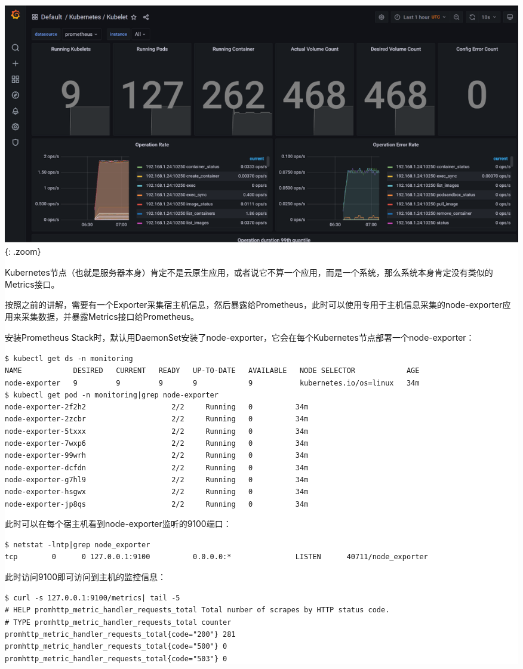 ![](./assets/15-6-kubelet-1715700760133-76.png){: .zoom}

Kubernetes节点（也就是服务器本身）肯定不是云原生应用，或者说它不算一个应用，而是一个系统，那么系统本身肯定没有类似的Metrics接口。

按照之前的讲解，需要有一个Exporter采集宿主机信息，然后暴露给Prometheus，此时可以使用专用于主机信息采集的node-exporter应用来采集数据，并暴露Metrics接口给Prometheus。

安装Prometheus Stack时，默认用DaemonSet安装了node-exporter，它会在每个Kubernetes节点部署一个node-exporter：

```shell
$ kubectl get ds -n monitoring
NAME            DESIRED   CURRENT   READY   UP-TO-DATE   AVAILABLE   NODE SELECTOR            AGE
node-exporter   9         9         9       9            9           kubernetes.io/os=linux   34m
$ kubectl get pod -n monitoring|grep node-exporter
node-exporter-2f2h2                    2/2     Running   0          34m
node-exporter-2zcbr                    2/2     Running   0          34m
node-exporter-5txxx                    2/2     Running   0          34m
node-exporter-7wxp6                    2/2     Running   0          34m
node-exporter-99wrh                    2/2     Running   0          34m
node-exporter-dcfdn                    2/2     Running   0          34m
node-exporter-g7hl9                    2/2     Running   0          34m
node-exporter-hsgwx                    2/2     Running   0          34m
node-exporter-jp8qs                    2/2     Running   0          34m
```

此时可以在每个宿主机看到node-exporter监听的9100端口：

```shell
$ netstat -lntp|grep node_exporter
tcp        0      0 127.0.0.1:9100          0.0.0.0:*               LISTEN      40711/node_exporter
```

此时访问9100即可访问到主机的监控信息：

```shell
$ curl -s 127.0.0.1:9100/metrics| tail -5
# HELP promhttp_metric_handler_requests_total Total number of scrapes by HTTP status code.
# TYPE promhttp_metric_handler_requests_total counter
promhttp_metric_handler_requests_total{code="200"} 281
promhttp_metric_handler_requests_total{code="500"} 0
promhttp_metric_handler_requests_total{code="503"} 0
```
